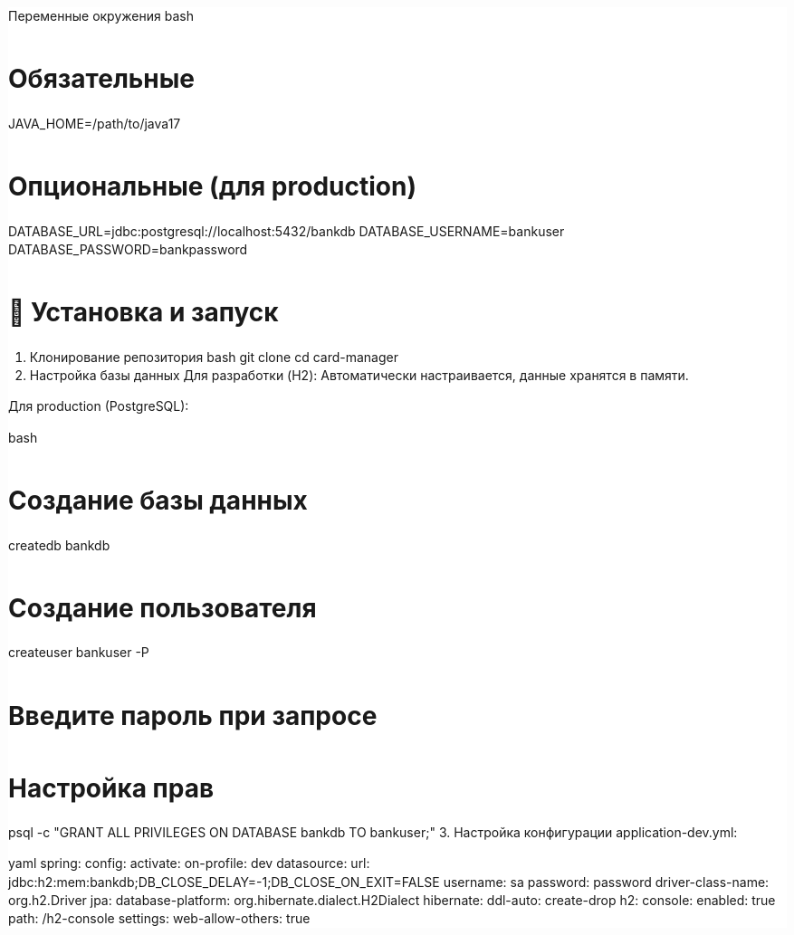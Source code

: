 Переменные окружения
bash
# Обязательные
JAVA_HOME=/path/to/java17

# Опциональные (для production)
DATABASE_URL=jdbc:postgresql://localhost:5432/bankdb
DATABASE_USERNAME=bankuser
DATABASE_PASSWORD=bankpassword

# 🚀 Установка и запуск
1. Клонирование репозитория
   bash
   git clone <repository-url>
   cd card-manager
2. Настройка базы данных
   Для разработки (H2):
   Автоматически настраивается, данные хранятся в памяти.

Для production (PostgreSQL):

bash
# Создание базы данных
createdb bankdb

# Создание пользователя
createuser bankuser -P
# Введите пароль при запросе

# Настройка прав
psql -c "GRANT ALL PRIVILEGES ON DATABASE bankdb TO bankuser;"
3. Настройка конфигурации
   application-dev.yml:

yaml
spring:
config:
activate:
on-profile: dev
datasource:
url: jdbc:h2:mem:bankdb;DB_CLOSE_DELAY=-1;DB_CLOSE_ON_EXIT=FALSE
username: sa
password: password
driver-class-name: org.h2.Driver
jpa:
database-platform: org.hibernate.dialect.H2Dialect
hibernate:
ddl-auto: create-drop
h2:
console:
enabled: true
path: /h2-console
settings:
web-allow-others: true
